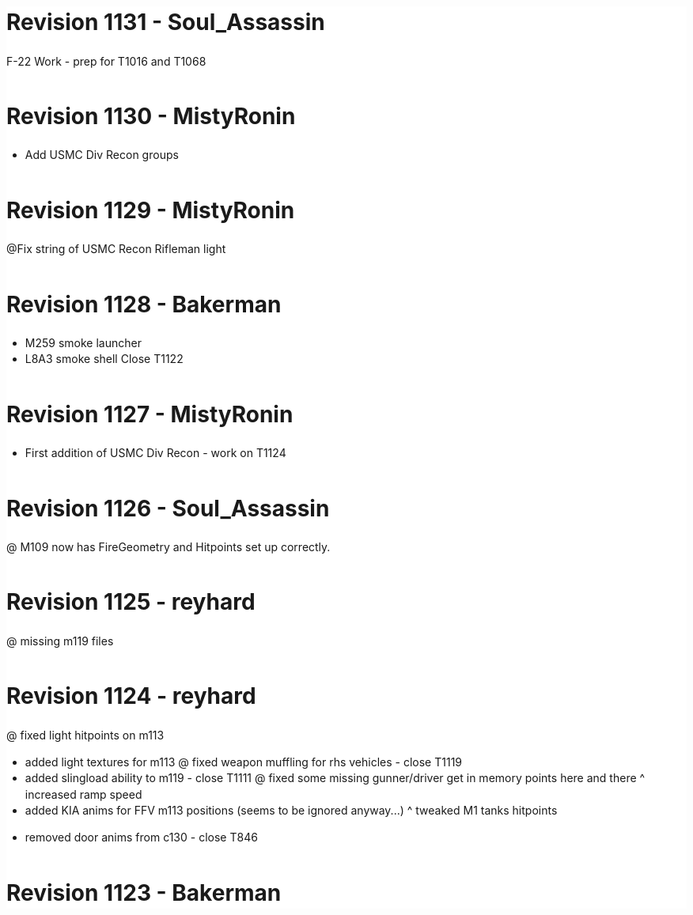 

# Revision 1131 - Soul_Assassin

F-22 Work - prep for T1016 and T1068

# Revision 1130 - MistyRonin

+ Add USMC Div Recon groups

# Revision 1129 - MistyRonin

@Fix string of USMC Recon Rifleman light

# Revision 1128 - Bakerman

+ M259 smoke launcher
+ L8A3 smoke shell
Close T1122

# Revision 1127 - MistyRonin

+ First addition of USMC Div Recon - work on T1124

# Revision 1126 - Soul_Assassin

@ M109 now has FireGeometry and Hitpoints set up correctly.

# Revision 1125 - reyhard

@ missing m119 files

# Revision 1124 - reyhard

@ fixed light hitpoints on m113
+ added light textures for m113
@ fixed weapon muffling for rhs vehicles - close T1119
+ added slingload ability to m119 - close T1111
@ fixed some missing gunner/driver get in memory points here and there
^ increased ramp speed
+ added KIA anims for FFV m113 positions (seems to be ignored anyway...)
^ tweaked M1 tanks hitpoints
- removed door anims from c130 - close T846

# Revision 1123 - Bakerman
